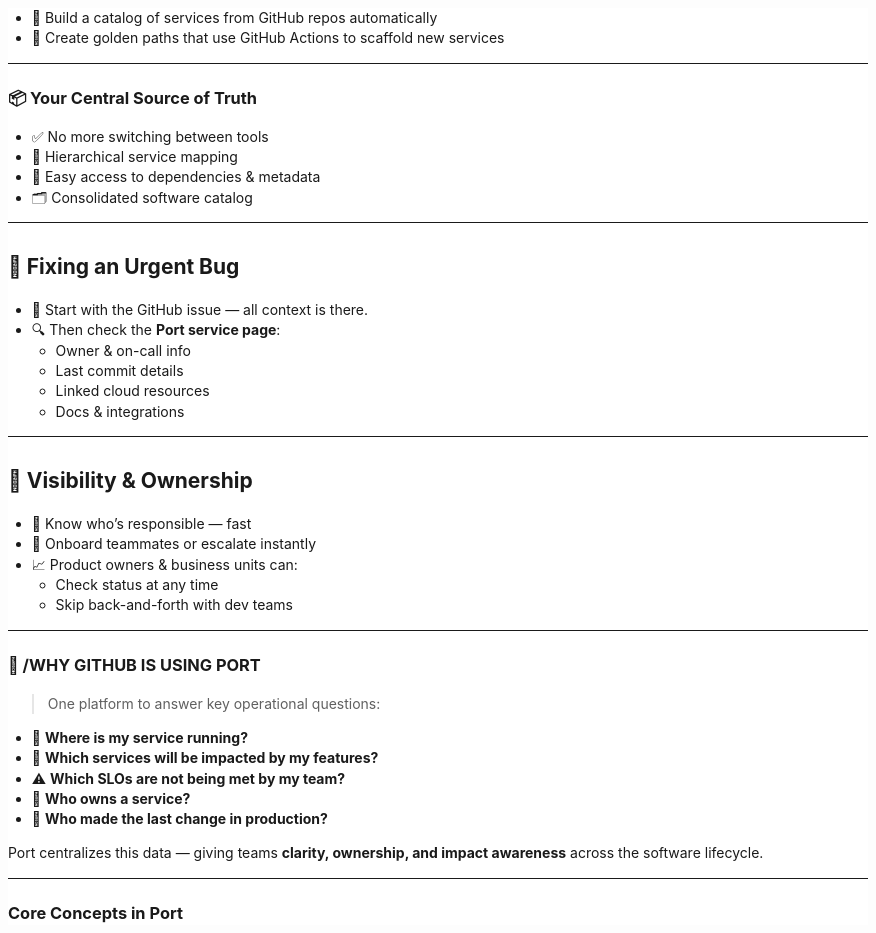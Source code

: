 - 🧭 Build a catalog of services from GitHub repos automatically
- 🔁 Create golden paths that use GitHub Actions to scaffold new services

---

### 📦 Your Central Source of Truth

- ✅ No more switching between tools
- 🧭 Hierarchical service mapping
- 🔗 Easy access to dependencies & metadata
- 🗂️ Consolidated software catalog

---


## 🐞 Fixing an Urgent Bug

- 🔗 Start with the GitHub issue — all context is there.
- 🔍 Then check the **Port service page**:
  - Owner & on-call info
  - Last commit details
  - Linked cloud resources
  - Docs & integrations

---

## 🤝 Visibility & Ownership

- 👥 Know who’s responsible — fast
- 💬 Onboard teammates or escalate instantly
- 📈 Product owners & business units can:
  - Check status at any time
  - Skip back-and-forth with dev teams

---

### 🚀 /WHY GITHUB IS USING PORT

> One platform to answer key operational questions:

- 📍 **Where is my service running?**
- 🔁 **Which services will be impacted by my features?**
- ⚠️ **Which SLOs are not being met by my team?**
- 👤 **Who owns a service?**
- 🧾 **Who made the last change in production?**

Port centralizes this data — giving teams **clarity, ownership, and impact awareness** across the software lifecycle.

---


### Core Concepts in Port
